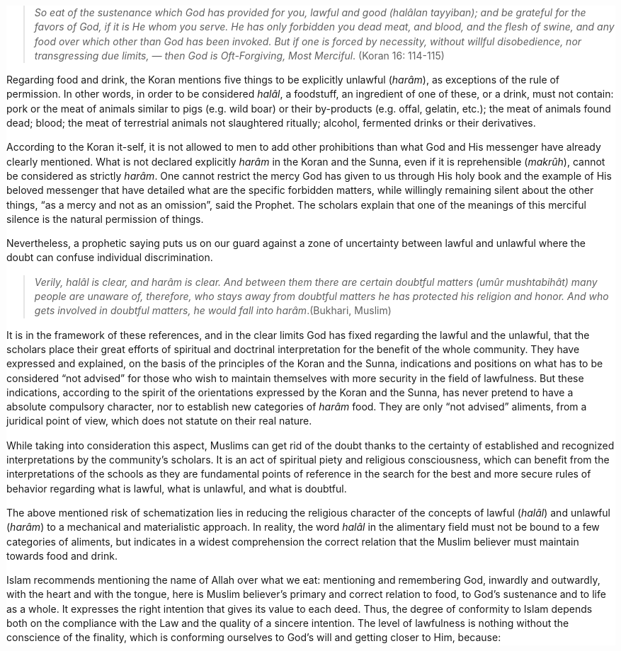 > *So eat of the sustenance which God has provided for you, lawful and good (halâlan tayyiban); and be grateful for the favors of God, if it is He whom you serve. He has only forbidden you dead meat, and blood, and the flesh of swine, and any food over which other than God has been invoked. But if one is forced by necessity, without willful disobedience, nor transgressing due limits, —&nbsp;then God is Oft-Forgiving, Most Merciful*. (Koran 16: 114-115)

Regarding food and drink, the Koran mentions five things to be explicitly unlawful (*harâm*), as exceptions of the rule of permission. In other words, in order to be considered *halâl*, a foodstuff, an ingredient of one of these, or a drink, must not contain: pork or the meat of animals similar to pigs (e.g. wild boar) or their by-products (e.g. offal, gelatin, etc.); the meat of animals found dead; blood; the meat of terrestrial animals not slaughtered ritually; alcohol, fermented drinks or their derivatives.

According to the Koran it-self, it is not allowed to men to add other prohibitions than what God and His messenger have already clearly mentioned. What is not declared explicitly *harâm* in the Koran and the Sunna, even if it is reprehensible (*makrûh*), cannot be considered as strictly *harâm*. One cannot restrict the mercy God has given to us through His holy book and the example of His beloved messenger that have detailed what are the specific forbidden matters, while willingly remaining silent about the other things, “as a mercy and not as an omission”, said the Prophet. The scholars explain that one of the meanings of this merciful silence is the natural permission of things.

Nevertheless, a prophetic saying puts us on our guard against a zone of uncertainty between lawful and unlawful where the doubt can confuse individual discrimination.

> *Verily, halâl is clear, and harâm is clear. And between them there are certain doubtful matters (umûr mushtabihât) many people are unaware of, therefore, who stays away from doubtful matters he has protected his religion and honor. And who gets involved in doubtful matters, he would fall into harâm*.(Bukhari, Muslim)

It is in the framework of these references, and in the clear limits God has fixed regarding the lawful and the unlawful, that the scholars place their great efforts of spiritual and doctrinal interpretation for the benefit of the whole community. They have expressed and explained, on the basis of the principles of the Koran and the Sunna, indications and positions on what has to be considered “not advised” for those who wish to maintain themselves with more security in the field of lawfulness. But these indications, according to the spirit of the orientations expressed by the Koran and the Sunna, has never pretend to have a absolute compulsory character, nor to establish new categories of *harâm* food. They are only “not advised” aliments, from a juridical point of view, which does not statute on their real nature.

While taking into consideration this aspect, Muslims can get rid of the doubt thanks to the certainty of established and recognized interpretations by the community’s scholars. It is an act of spiritual piety and religious consciousness, which can benefit from the interpretations of the schools as they are fundamental points of reference in the search for the best and more secure rules of behavior regarding what is lawful, what is unlawful, and what is doubtful.

The above mentioned risk of schematization lies in reducing the religious character of the concepts of lawful (*halâl*) and unlawful (*harâm*) to a mechanical and materialistic approach. In reality, the word *halâl* in the alimentary field must not be bound to a few categories of aliments, but indicates in a widest comprehension the correct relation that the Muslim believer must maintain towards food and drink.

Islam recommends mentioning the name of Allah over what we eat: mentioning and remembering God, inwardly and outwardly, with the heart and with the tongue, here is Muslim believer’s primary and correct relation to food, to God’s sustenance and to life as a whole. It expresses the right intention that gives its value to each deed. Thus, the degree of conformity to Islam depends both on the compliance with the Law and the quality of a sincere intention. The level of lawfulness is nothing without the conscience of the finality, which is conforming ourselves to God’s will and getting closer to Him, because:
